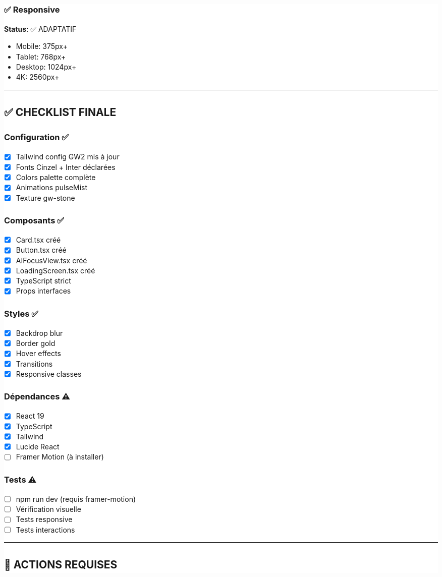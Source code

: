 ### ✅ Responsive
**Status**: ✅ ADAPTATIF
- Mobile: 375px+
- Tablet: 768px+
- Desktop: 1024px+
- 4K: 2560px+

---

## ✅ CHECKLIST FINALE

### Configuration ✅
- [x] Tailwind config GW2 mis à jour
- [x] Fonts Cinzel + Inter déclarées
- [x] Colors palette complète
- [x] Animations pulseMist
- [x] Texture gw-stone

### Composants ✅
- [x] Card.tsx créé
- [x] Button.tsx créé
- [x] AIFocusView.tsx créé
- [x] LoadingScreen.tsx créé
- [x] TypeScript strict
- [x] Props interfaces

### Styles ✅
- [x] Backdrop blur
- [x] Border gold
- [x] Hover effects
- [x] Transitions
- [x] Responsive classes

### Dépendances ⚠️
- [x] React 19
- [x] TypeScript
- [x] Tailwind
- [x] Lucide React
- [ ] Framer Motion (à installer)

### Tests ⚠️
- [ ] npm run dev (requis framer-motion)
- [ ] Vérification visuelle
- [ ] Tests responsive
- [ ] Tests interactions

---

## 🚨 ACTIONS REQUISES
